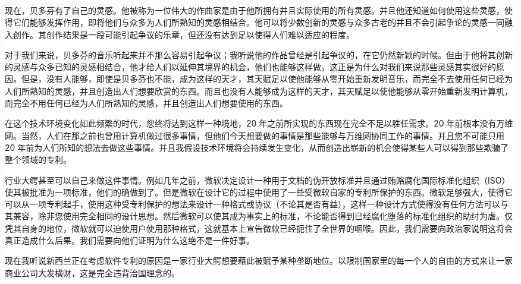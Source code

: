现在，贝多芬有了自己的灵感。他被称为一位伟大的作曲家是由于他所拥有并且实际使用的所有灵感。并且他还知道如何使用这些灵感，使得它们能够发挥作用，即将他们与众多为人们所熟知的灵感相结合。他可以将少数创新的灵感与众多古老的并且不会引起争论的灵感一同融入创作。其创作结果是一段可能引起争议的乐章，但还没有达到足以使得人们难以适应的程度。

对于我们来说，贝多芬的音乐听起来并不那么容易引起争议；我听说他的作品曾经是引起争议的，在它仍然新颖的时候。但由于他将其创新的灵感与众多已知的灵感相结合，他才给人们以延伸其境界的机会，他们也能够这样做，这正是为什么对我们来说那些灵感其实很好的原因。但是，没有人能够，即使是贝多芬也不能，成为这样的天才，其天赋足以使他能够从零开始重新发明音乐，而完全不去使用任何已经为人们所熟知的灵感，并且创造出人们想要欣赏的东西。而且也没有人能够成为这样的天才，其天赋足以使他能够从零开始重新发明计算机，而完全不用任何已经为人们所熟知的灵感，并且创造出人们想要使用的东西。

在这个技术环境变化如此频繁的时代，您终将达到这样一种境地，20 年之前所实现的东西现在完全不足以胜任需求。20 年前根本没有万维网。当然，人们在那之前也曾用计算机做过很多事情，但他们今天想要做的事情是那些能够与万维网协同工作的事情。并且您不可能只用 20 年前为人们所知的想法去做这些事情。并且我假设技术环境将会持续发生变化，从而创造出崭新的机会使得某些人可以得到那些欺骗了整个领域的专利。

行业大鳄甚至可以自己来做这件事情。例如几年之前，微软决定设计一种用于文档的伪开放标准并且通过贿赂腐化国际标准化组织（ISO）使其被批准为一项标准，他们的确做到了。但是微软在设计它的过程中使用了一些受微软自家的专利所保护的东西。微软足够强大，使得它可以从一项专利起手，使用这种受专利保护的想法来设计一种格式或协议（不论其是否有益），这样一种设计方式使得没有任何方法可以与其兼容，除非您使用完全相同的设计思想。然后微软可以使其成为事实上的标准，不论能否得到已经腐化堕落的标准化组织的助纣为虐。仅凭其自身的地位，微软就可以迫使用户使用那种格式，这就基本上宣告微软已经扼住了全世界的咽喉。因此，我们需要向政治家说明这将会真正造成什么后果。我们需要向他们证明为什么这绝不是一件好事。

现在我听说新西兰正在考虑软件专利的原因是一家行业大鳄想要藉此被赋予某种垄断地位。以限制国家里的每一个人的自由的方式来让一家商业公司大发横财，这是完全违背治国理念的。
